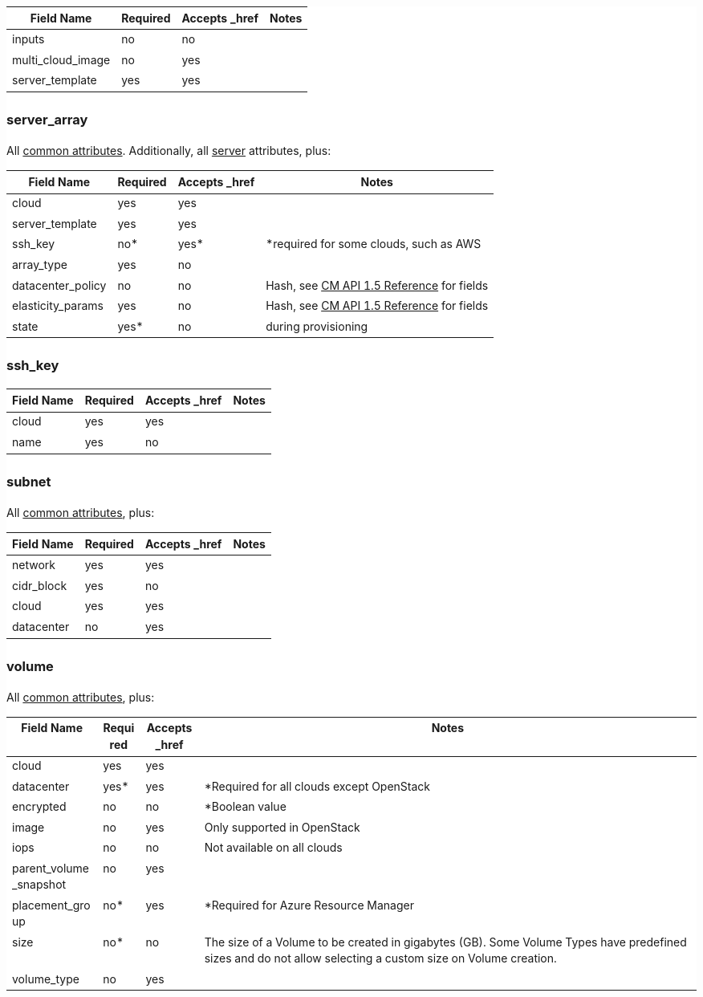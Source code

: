 Field Name | Required | Accepts _href | Notes
-----------|----------|---------------|-------
inputs | no | no |
multi_cloud_image | no | yes |
server_template | yes | yes |

### server_array

All [common attributes](#resources-common-attributes). Additionally, all [server](#resources-server) attributes, plus:

Field Name | Required | Accepts _href | Notes
-----------|----------|---------------|-------
cloud | yes | yes|
server_template | yes | yes |
ssh_key | no* | yes* | *required for some clouds, such as AWS
array_type | yes | no |
datacenter_policy | no | no | Hash, see [CM API 1.5 Reference](http://reference.rightscale.com/api1.5/resources/ResourceServerArrays.html#create) for fields
elasticity_params | yes | no | Hash, see [CM API 1.5 Reference](http://reference.rightscale.com/api1.5/resources/ResourceServerArrays.html#create) for fields
state | yes* | no |  during provisioning

### ssh_key

Field Name | Required | Accepts _href | Notes
-----------|----------|---------------|-------
cloud | yes | yes |
name | yes | no |

### subnet

All [common attributes](#resources-common-attributes), plus:

Field Name | Required | Accepts _href | Notes
-----------|----------|---------------|-------
network | yes | yes |
cidr_block | yes | no |
cloud | yes | yes
datacenter | no | yes

### volume

All [common attributes](#resources-common-attributes), plus:

Field Name | Required | Accepts _href | Notes
-----------|----------|---------------|-------
cloud | yes | yes |
datacenter | yes* | yes | *Required for all clouds except OpenStack
encrypted | no | no | *Boolean value
image | no | yes | Only supported in OpenStack
iops | no | no | Not available on all clouds
parent_volume_snapshot | no | yes |
placement_group | no* | yes | *Required for Azure Resource Manager
size | no* | no | The size of a Volume to be created in gigabytes (GB). Some Volume Types have predefined sizes and do not allow selecting a custom size on Volume creation.
volume_type | no | yes |

